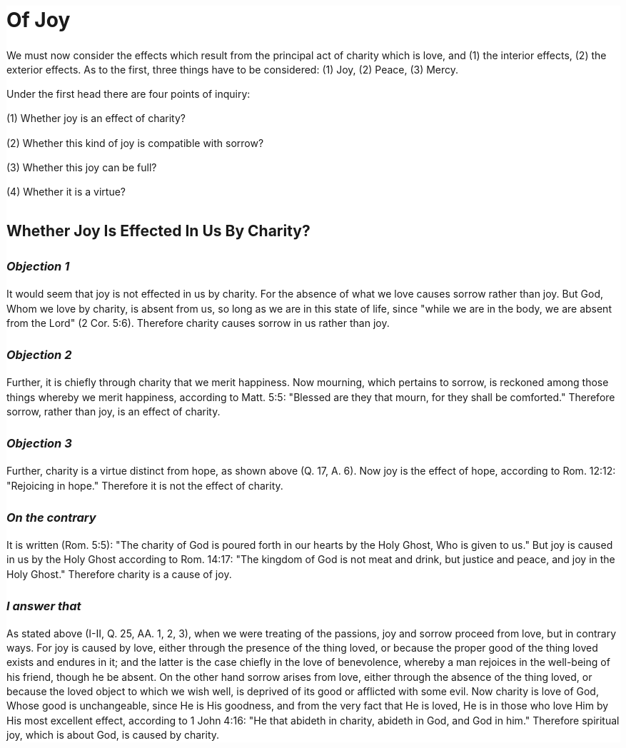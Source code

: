 # Of Joy

We must now consider the effects which result from the principal act
of charity which is love, and (1) the interior effects, (2) the
exterior effects. As to the first, three things have to be considered:
(1) Joy, (2) Peace, (3) Mercy.

Under the first head there are four points of inquiry:

(1) Whether joy is an effect of charity?

(2) Whether this kind of joy is compatible with sorrow?

(3) Whether this joy can be full?

(4) Whether it is a virtue?


## Whether Joy Is Effected In Us By Charity?

### *Objection 1*
It would seem that joy is not effected in us by charity.
For the absence of what we love causes sorrow rather than joy. But
God, Whom we love by charity, is absent from us, so long as we are in
this state of life, since "while we are in the body, we are absent
from the Lord" (2 Cor. 5:6). Therefore charity causes sorrow in us
rather than joy.

### *Objection 2*
Further, it is chiefly through charity that we merit
happiness. Now mourning, which pertains to sorrow, is reckoned among
those things whereby we merit happiness, according to Matt. 5:5:
"Blessed are they that mourn, for they shall be comforted." Therefore
sorrow, rather than joy, is an effect of charity.

### *Objection 3*
Further, charity is a virtue distinct from hope, as shown
above (Q. 17, A. 6). Now joy is the effect of hope, according to Rom.
12:12: "Rejoicing in hope." Therefore it is not the effect of charity.

### *On the contrary*
It is written (Rom. 5:5): "The charity of God is
poured forth in our hearts by the Holy Ghost, Who is given to us."
But joy is caused in us by the Holy Ghost according to Rom. 14:17:
"The kingdom of God is not meat and drink, but justice and peace, and
joy in the Holy Ghost." Therefore charity is a cause of joy.

### *I answer that*
As stated above (I-II, Q. 25, AA. 1, 2, 3), when we
were treating of the passions, joy and sorrow proceed from love, but
in contrary ways. For joy is caused by love, either through the
presence of the thing loved, or because the proper good of the thing
loved exists and endures in it; and the latter is the case chiefly in
the love of benevolence, whereby a man rejoices in the well-being of
his friend, though he be absent. On the other hand sorrow arises from
love, either through the absence of the thing loved, or because the
loved object to which we wish well, is deprived of its good or
afflicted with some evil. Now charity is love of God, Whose good is
unchangeable, since He is His goodness, and from the very fact that
He is loved, He is in those who love Him by His most excellent
effect, according to 1 John 4:16: "He that abideth in charity,
abideth in God, and God in him." Therefore spiritual joy, which is
about God, is caused by charity.
